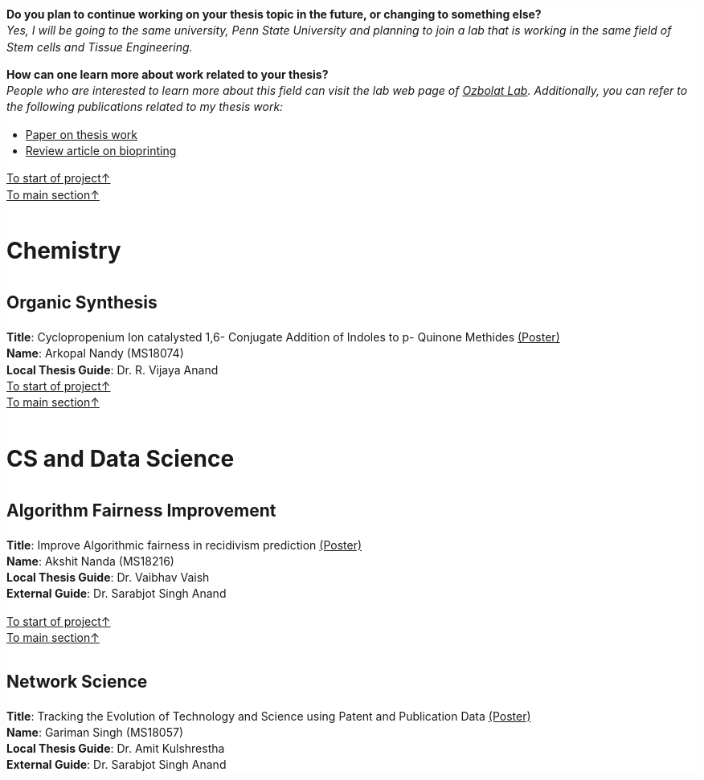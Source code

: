 **Do you plan to continue working on your thesis topic in the future, or changing to something else?**  
*Yes, I will be going to the same university, Penn State University and planning to join a lab that is working in the same field of Stem cells and Tissue Engineering.*

**How can one learn more about work related to your thesis?**  
*People who are interested to learn more about this field can visit the lab web page of [Ozbolat Lab](https://www.personal.psu.edu/ito1/index.html). Additionally, you can refer to the following publications related to my thesis work:*	

- [Paper on thesis work](https://doi.org/10.1016/j.addma.2023.103566)
- [Review article on bioprinting](https://doi.org/10.1002/adbi.202200267)

[To start of project↑](#three-dimensional-bioprinting-and-microfluidics)  
[To main section↑](#biology-and-biophysics)


# Chemistry

## Organic Synthesis

**Title**: Cyclopropenium Ion catalysted 1,6- Conjugate Addition of Indoles to p- Quinone Methides [(Poster)](https://github.com/PhiclubIISERM/phiclubiiserm.github.io/blob/master/external%20content/Posters/PosterArkopal(1)(8)-ArkopalNandy.pptx)  
**Name**: Arkopal Nandy (MS18074)  
**Local Thesis Guide**: Dr. R. Vijaya Anand  
[To start of project↑](#organic-synthesis)  
[To main section↑](#chemistry)

# CS and Data Science

## Algorithm Fairness Improvement

**Title**: Improve Algorithmic fairness in recidivism prediction [(Poster)](https://github.com/PhiclubIISERM/phiclubiiserm.github.io/blob/master/external%20content/Posters/poster_akshit_nanda(1)-AkshitNanda.pdf)  
**Name**: Akshit Nanda (MS18216)  
**Local Thesis Guide**: Dr. Vaibhav Vaish  
**External Guide**: Dr. Sarabjot Singh Anand

[To start of project↑](#algorithm-fairness-improvement)  
[To main section↑](#cs-and-data-science)


## Network Science

**Title**: Tracking the Evolution of Technology and Science using Patent and Publication Data [(Poster)](https://github.com/PhiclubIISERM/phiclubiiserm.github.io/blob/master/external%20content/Posters/PRJ502Poster-GarimanSingh.pdf)  
**Name**: Gariman Singh (MS18057)  
**Local Thesis Guide**: Dr. Amit Kulshrestha  
**External Guide**: Dr. Sarabjot Singh Anand
